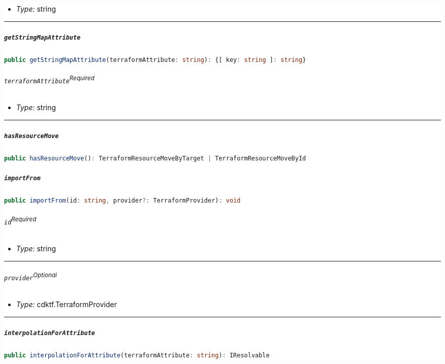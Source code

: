 - *Type:* string

---

##### `getStringMapAttribute` <a name="getStringMapAttribute" id="@cdktf/aws-cdk.amiLaunchPermission.AmiLaunchPermission.getStringMapAttribute"></a>

```typescript
public getStringMapAttribute(terraformAttribute: string): {[ key: string ]: string}
```

###### `terraformAttribute`<sup>Required</sup> <a name="terraformAttribute" id="@cdktf/aws-cdk.amiLaunchPermission.AmiLaunchPermission.getStringMapAttribute.parameter.terraformAttribute"></a>

- *Type:* string

---

##### `hasResourceMove` <a name="hasResourceMove" id="@cdktf/aws-cdk.amiLaunchPermission.AmiLaunchPermission.hasResourceMove"></a>

```typescript
public hasResourceMove(): TerraformResourceMoveByTarget | TerraformResourceMoveById
```

##### `importFrom` <a name="importFrom" id="@cdktf/aws-cdk.amiLaunchPermission.AmiLaunchPermission.importFrom"></a>

```typescript
public importFrom(id: string, provider?: TerraformProvider): void
```

###### `id`<sup>Required</sup> <a name="id" id="@cdktf/aws-cdk.amiLaunchPermission.AmiLaunchPermission.importFrom.parameter.id"></a>

- *Type:* string

---

###### `provider`<sup>Optional</sup> <a name="provider" id="@cdktf/aws-cdk.amiLaunchPermission.AmiLaunchPermission.importFrom.parameter.provider"></a>

- *Type:* cdktf.TerraformProvider

---

##### `interpolationForAttribute` <a name="interpolationForAttribute" id="@cdktf/aws-cdk.amiLaunchPermission.AmiLaunchPermission.interpolationForAttribute"></a>

```typescript
public interpolationForAttribute(terraformAttribute: string): IResolvable
```
